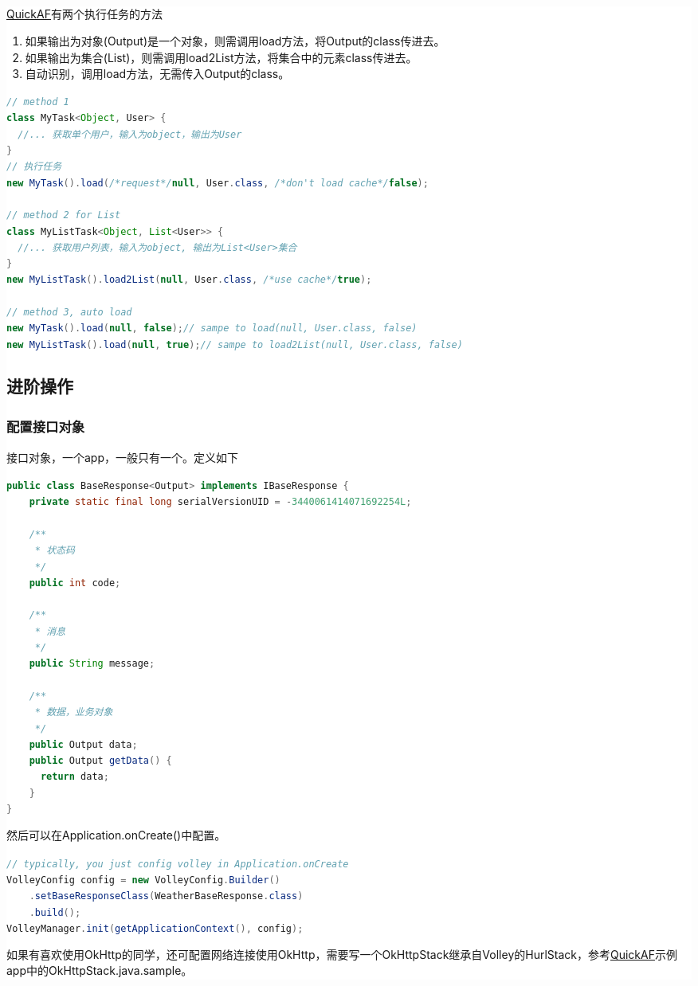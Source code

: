 [QuickAF]有两个执行任务的方法

1. 如果输出为对象(Output)是一个对象，则需调用load方法，将Output的class传进去。
2. 如果输出为集合(List)，则需调用load2List方法，将集合中的元素class传进去。
3. 自动识别，调用load方法，无需传入Output的class。

```java
// method 1
class MyTask<Object, User> {
  //... 获取单个用户，输入为object，输出为User
}
// 执行任务
new MyTask().load(/*request*/null, User.class, /*don't load cache*/false);

// method 2 for List
class MyListTask<Object, List<User>> {
  //... 获取用户列表，输入为object, 输出为List<User>集合
}
new MyListTask().load2List(null, User.class, /*use cache*/true);

// method 3, auto load
new MyTask().load(null, false);// sampe to load(null, User.class, false)
new MyListTask().load(null, true);// sampe to load2List(null, User.class, false)
```


## 进阶操作
### 配置接口对象
接口对象，一个app，一般只有一个。定义如下
```java BaseResponse.java
public class BaseResponse<Output> implements IBaseResponse {
    private static final long serialVersionUID = -3440061414071692254L;

    /**
     * 状态码
     */
    public int code;

    /**
     * 消息
     */
    public String message;

    /**
     * 数据，业务对象
     */
    public Output data;
    public Output getData() {
      return data;
    }
}
```
然后可以在Application.onCreate()中配置。
```java
// typically, you just config volley in Application.onCreate
VolleyConfig config = new VolleyConfig.Builder()
    .setBaseResponseClass(WeatherBaseResponse.class)
    .build();
VolleyManager.init(getApplicationContext(), config);
```
如果有喜欢使用OkHttp的同学，还可配置网络连接使用OkHttp，需要写一个OkHttpStack继承自Volley的HurlStack，参考[QuickAF]示例app中的OkHttpStack.java.sample。


[QuickAF]: https://github.com/Jamling/QuickAF